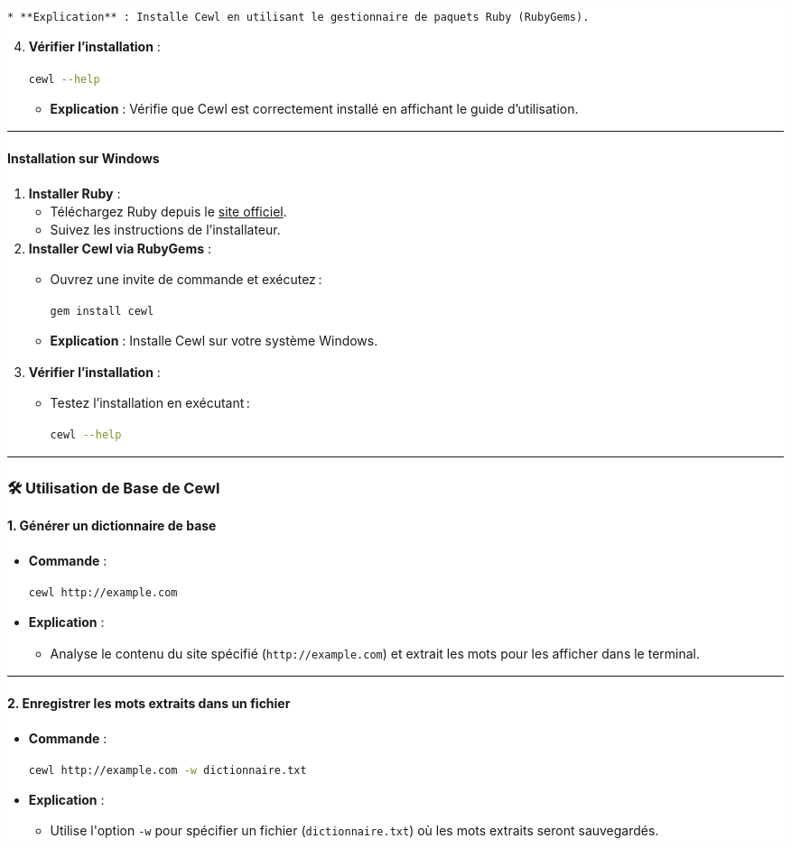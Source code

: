     * **Explication** : Installe Cewl en utilisant le gestionnaire de paquets Ruby (RubyGems).
4.  **Vérifier l’installation** :

    ```bash
    cewl --help
    ```

    * **Explication** : Vérifie que Cewl est correctement installé en affichant le guide d’utilisation.

***

#### Installation sur Windows

1. **Installer Ruby** :
   * Téléchargez Ruby depuis le [site officiel](https://rubyinstaller.org/).
   * Suivez les instructions de l’installateur.
2. **Installer Cewl via RubyGems** :
   *   Ouvrez une invite de commande et exécutez :

       ```bash
       gem install cewl
       ```
   * **Explication** : Installe Cewl sur votre système Windows.
3. **Vérifier l’installation** :
   *   Testez l’installation en exécutant :

       ```bash
       cewl --help
       ```

***

### 🛠️ Utilisation de Base de Cewl

#### 1. Générer un dictionnaire de base

*   **Commande** :

    ```bash
    cewl http://example.com
    ```
* **Explication** :
  * Analyse le contenu du site spécifié (`http://example.com`) et extrait les mots pour les afficher dans le terminal.

***

#### 2. Enregistrer les mots extraits dans un fichier

*   **Commande** :

    ```bash
    cewl http://example.com -w dictionnaire.txt
    ```
* **Explication** :
  * Utilise l'option `-w` pour spécifier un fichier (`dictionnaire.txt`) où les mots extraits seront sauvegardés.
